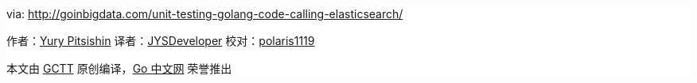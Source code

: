 
via: http://goinbigdata.com/unit-testing-golang-code-calling-elasticsearch/

作者：[Yury Pitsishin](http://goinbigdata.com/about/)
译者：[JYSDeveloper](https://github.com/JYSDeveloper)
校对：[polaris1119](https://github.com/polaris1119)

本文由 [GCTT](https://github.com/studygolang/GCTT) 原创编译，[Go 中文网](https://studygolang.com/) 荣誉推出
